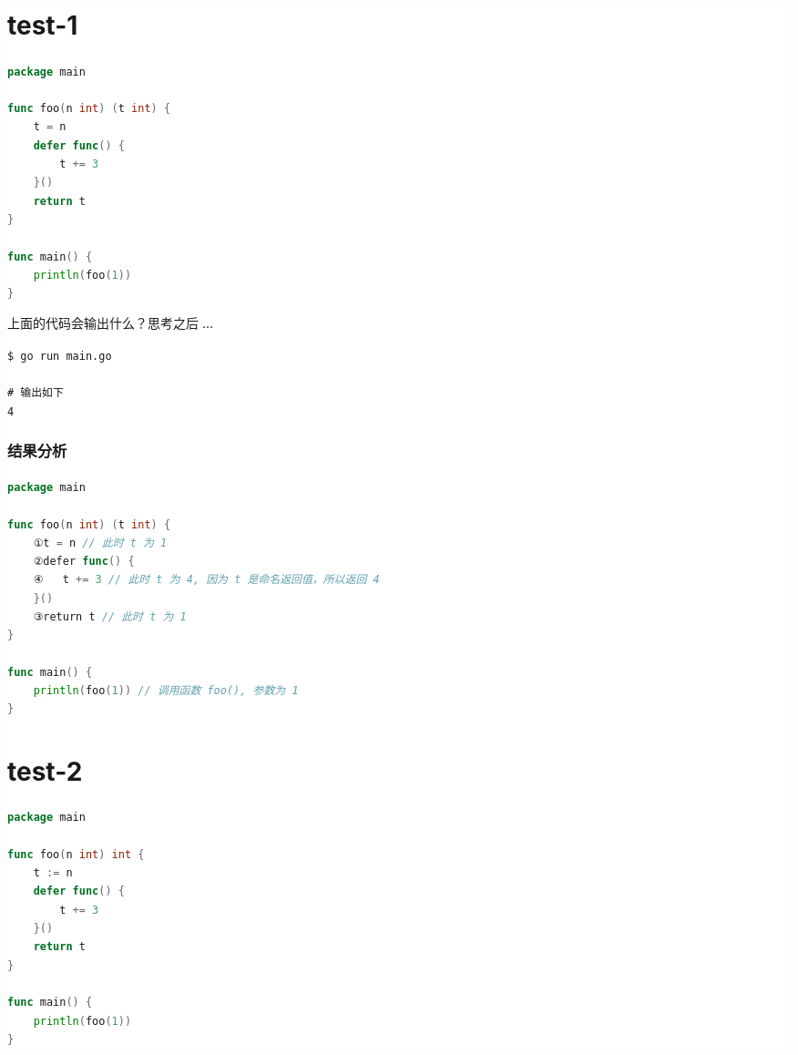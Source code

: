 # test-1

```go
package main

func foo(n int) (t int) {
	t = n
	defer func() {
		t += 3
	}()
	return t
}

func main() {
	println(foo(1))
}
```

上面的代码会输出什么？思考之后 ...

```shell
$ go run main.go

# 输出如下
4
````

### 结果分析

```go
package main

func foo(n int) (t int) {
	①t = n // 此时 t 为 1
	②defer func() {
    ④	t += 3 // 此时 t 为 4, 因为 t 是命名返回值，所以返回 4
	}()
	③return t // 此时 t 为 1
}

func main() {
	println(foo(1)) // 调用函数 foo(), 参数为 1
}
```

# test-2

```go
package main

func foo(n int) int {
	t := n
	defer func() {
		t += 3
	}()
	return t
}

func main() {
	println(foo(1))
}
```
